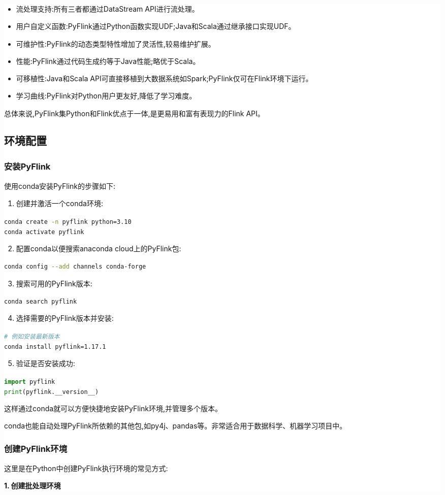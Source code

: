- 流处理支持:所有三者都通过DataStream API进行流处理。

- 用户自定义函数:PyFlink通过Python函数实现UDF;Java和Scala通过继承接口实现UDF。

- 可维护性:PyFlink的动态类型特性增加了灵活性,较易维护扩展。

- 性能:PyFlink通过代码生成约等于Java性能;略优于Scala。

- 可移植性:Java和Scala API可直接移植到大数据系统如Spark;PyFlink仅可在Flink环境下运行。

- 学习曲线:PyFlink对Python用户更友好,降低了学习难度。

总体来说,PyFlink集Python和Flink优点于一体,是更易用和富有表现力的Flink API。

## 环境配置

### 安装PyFlink
使用conda安装PyFlink的步骤如下:

1. 创建并激活一个conda环境:

```bash
conda create -n pyflink python=3.10
conda activate pyflink
```

2. 配置conda以便搜索anaconda cloud上的PyFlink包:

```bash 
conda config --add channels conda-forge
```

3. 搜索可用的PyFlink版本:

```bash
conda search pyflink 
```

4. 选择需要的PyFlink版本并安装:

```bash
# 例如安装最新版本
conda install pyflink=1.17.1
```

5. 验证是否安装成功:

```python
import pyflink
print(pyflink.__version__)
```

这样通过conda就可以方便快捷地安装PyFlink环境,并管理多个版本。

conda也能自动处理PyFlink所依赖的其他包,如py4j、pandas等。非常适合用于数据科学、机器学习项目中。
### 创建PyFlink环境
这里是在Python中创建PyFlink执行环境的常见方式:

**1. 创建批处理环境**
